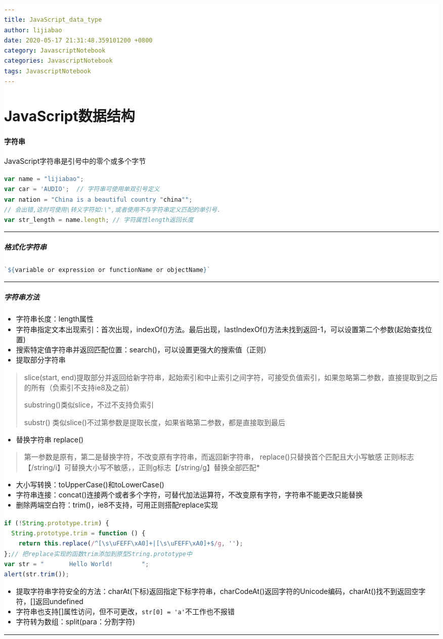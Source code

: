 ```yaml
---
title: JavaScript_data_type
author: lijiabao
date: 2020-05-17 21:31:48.359101200 +0800
category: JavascriptNotebook
categories: JavascriptNotebook
tags: JavascriptNotebook
---
```

JavaScript数据结构
==

#### 字符串
JavaScript字符串是引号中的零个或多个字节
```JavaScript
var name = "lijiabao";
var car = 'AUDIO';  // 字符串可使用单双引号定义
var nation = "China is a beautiful country "china"";
// 会出错,这时可使用\转义字符如:\",或者使用不与字符串定义匹配的单引号.
var str_length = name.length; // 字符属性length返回长度
```
******

##### **格式化字符串**
```javascript
`${variable or expression or functionName or objectName}`
```

***********
##### **字符串方法**
- 字符串长度：length属性
- 字符串指定文本出现索引：首次出现，indexOf()方法。最后出现，lastIndexOf()方法未找到返回-1，可以设置第二个参数(起始查找位置)
- 搜索特定值字符串并返回匹配位置：search()，可以设置更强大的搜索值（正则）
- 提取部分字符串
> slice(start, end)提取部分并返回给新字符串，起始索引和中止索引之间字符，可接受负值索引，如果忽略第二参数，直接提取到之后的所有（负索引不支持ie8及之前）
> 
> substring()类似slice，不过不支持负索引
> 
> substr() 类似slice()不过第参数是提取长度，如果省略第二参数，都是直接取到最后
- 替换字符串 replace()
> 第一参数是原有，第二是替换字符，不改变原有字符串，而返回新字符串，
> replace()只替换首个匹配且大小写敏感
> 正则i标志【/string/i】可替换大小写不敏感，，正则g标志【/string/g】替换全部匹配*
- 大小写转换：toUpperCase()和toLowerCase()
- 字符串连接：concat()连接两个或者多个字符，可替代加法运算符，不改变原有字符，字符串不能更改只能替换
- 删除两端空白符：trim()，ie8不支持，可用正则搭配replace实现
```javascript
if (!String.prototype.trim) {
  String.prototype.trim = function () {
    return this.replace(/^[\s\uFEFF\xA0]+|[\s\uFEFF\xA0]+$/g, '');
};// 把replace实现的函数trim添加到原型String.prototype中
var str = "       Hello World!        ";
alert(str.trim());
```
- 提取字符串字符安全的方法：charAt(下标)返回指定下标字符串，charCodeAt()返回字符的Unicode编码，charAt()找不到返回空字符，[]返回undefined
- 字符串也支持[]属性访问，但不可更改，`str[0] = 'a'`不工作也不报错
- 字符转为数组：split(para：分割字符)
******
